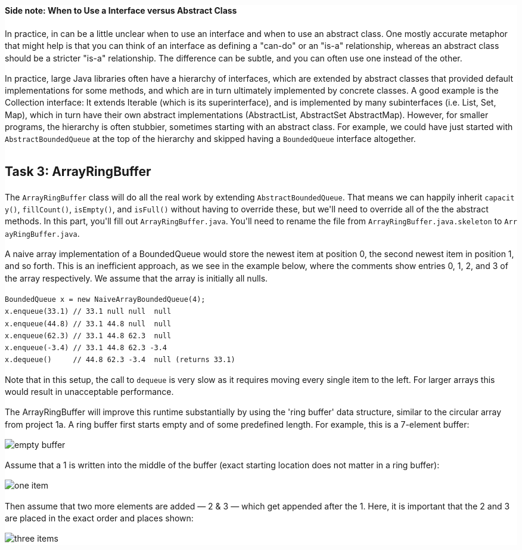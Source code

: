 ####  Side note: When to Use a Interface versus Abstract Class
In practice, in can be a little unclear when to use an interface and when to use an abstract class.  One mostly accurate metaphor that might help is that you can think of an interface as defining a "can-do" or an "is-a" relationship, whereas an abstract class should be a stricter "is-a" relationship.  The difference can be subtle, and you can often use one instead of the other.  

In practice, large Java libraries often have a hierarchy of interfaces, which are extended by abstract classes that provided default implementations for some methods, and which are in turn ultimately implemented by concrete classes.  A good example is the Collection interface:  It extends Iterable (which is its superinterface), and is implemented by many subinterfaces (i.e. List, Set, Map), which in turn have their own abstract implementations (AbstractList, AbstractSet AbstractMap).  However, for smaller programs, the hierarchy is often stubbier, sometimes starting with an abstract class. For example, we could have just started with `AbstractBoundedQueue` at the top of the hierarchy and skipped having a `BoundedQueue` interface altogether. 

Task 3: ArrayRingBuffer
--------------------------------

The `ArrayRingBuffer` class will do all the real work by extending `AbstractBoundedQueue`. That means we can happily inherit `capacity()`, `fillCount()`, `isEmpty()`, and `isFull()` without having to override these, but we'll need to override all of the the abstract methods. In this part, you'll fill out `ArrayRingBuffer.java`. You'll need to rename the file from `ArrayRingBuffer.java.skeleton` to `ArrayRingBuffer.java`.

A naive array implementation of a BoundedQueue would store the newest item at position 0, the second newest item in position 1, and so forth. This is an inefficient approach, as we see in the example below, where the comments show entries 0, 1, 2, and 3 of the array respectively. We assume that the array is initially all nulls.

    BoundedQueue x = new NaiveArrayBoundedQueue(4);
    x.enqueue(33.1) // 33.1 null null  null
    x.enqueue(44.8) // 33.1 44.8 null  null
    x.enqueue(62.3) // 33.1 44.8 62.3  null
    x.enqueue(-3.4) // 33.1 44.8 62.3 -3.4
    x.dequeue()     // 44.8 62.3 -3.4  null (returns 33.1)

Note that in this setup, the call to `dequeue` is very slow as it requires moving every single item to the left. For larger arrays this would result in unacceptable performance.

The ArrayRingBuffer will improve this runtime substantially by using the 'ring buffer' data structure, similar to the circular array from project 1a. A ring buffer first starts empty and of some predefined length. For example, this is a 7-element buffer:

![empty buffer](http://upload.wikimedia.org/wikipedia/commons/thumb/f/f7/Circular_buffer_-_empty.svg/500px-Circular_buffer_-_empty.svg.png)

Assume that a 1 is written into the middle of the buffer (exact starting location does not matter in a ring buffer):

![one item](http://upload.wikimedia.org/wikipedia/commons/thumb/8/89/Circular_buffer_-_XX1XXXX.svg/500px-Circular_buffer_-_XX1XXXX.svg.png)

Then assume that two more elements are added — 2 & 3 — which get appended after the 1. Here, it is important that the 2 and 3 are placed in the exact order and places shown:

![three items](http://upload.wikimedia.org/wikipedia/commons/thumb/d/d7/Circular_buffer_-_XX123XX.svg/500px-Circular_buffer_-_XX123XX.svg.png)
